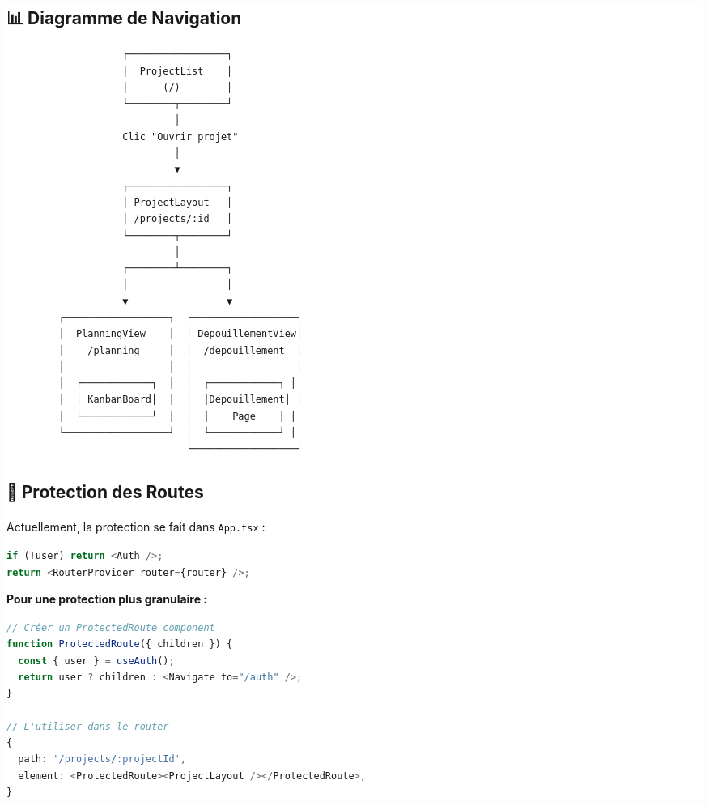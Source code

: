 ## 📊 Diagramme de Navigation

```
                    ┌─────────────────┐
                    │  ProjectList    │
                    │      (/)        │
                    └────────┬────────┘
                             │
                    Clic "Ouvrir projet"
                             │
                             ▼
                    ┌─────────────────┐
                    │ ProjectLayout   │
                    │ /projects/:id   │
                    └────────┬────────┘
                             │
                    ┌────────┴────────┐
                    │                 │
                    ▼                 ▼
         ┌──────────────────┐  ┌──────────────────┐
         │  PlanningView    │  │ DepouillementView│
         │    /planning     │  │  /depouillement  │
         │                  │  │                  │
         │  ┌────────────┐  │  │  ┌────────────┐ │
         │  │ KanbanBoard│  │  │  │Depouillement│ │
         │  └────────────┘  │  │  │    Page    │ │
         └──────────────────┘  │  └────────────┘ │
                               └──────────────────┘
```

## 🔐 Protection des Routes

Actuellement, la protection se fait dans `App.tsx` :

```typescript
if (!user) return <Auth />;
return <RouterProvider router={router} />;
```

**Pour une protection plus granulaire :**

```typescript
// Créer un ProtectedRoute component
function ProtectedRoute({ children }) {
  const { user } = useAuth();
  return user ? children : <Navigate to="/auth" />;
}

// L'utiliser dans le router
{
  path: '/projects/:projectId',
  element: <ProtectedRoute><ProjectLayout /></ProtectedRoute>,
}
```

